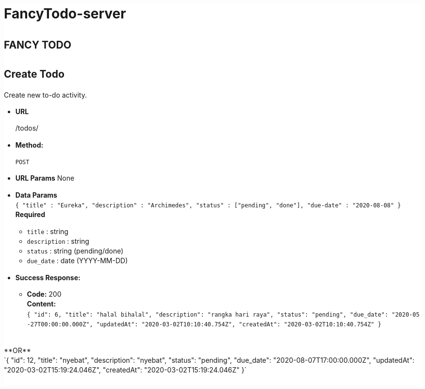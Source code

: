 # FancyTodo-server

**FANCY TODO**
-----------

**Create Todo**
----
  Create new to-do activity.

* **URL**

  /todos/

* **Method:**

  `POST`
  
*  **URL Params**
    None

* **Data Params**<br>
  `{ "title" : "Eureka", "description" : "Archimedes", "status" : ["pending", "done"], "due-date" : "2020-08-08" }`<br>
  **Required**
  - `title` : string
  - `description` : string
  - `status` :  string (pending/done)
  - `due_date` : date (YYYY-MM-DD)

* **Success Response:**

  * **Code:** 200 <br />
    **Content:**<br>
     `{
    "id": 6,
    "title": "halal bihalal",
    "description": "rangka hari raya",
    "status": "pending",
    "due_date": "2020-05-27T00:00:00.000Z",
    "updatedAt": "2020-03-02T10:10:40.754Z",
    "createdAt": "2020-03-02T10:10:40.754Z"
}`<br>
<br>
   **OR**
   <BR>
   `{
    "id": 12,
    "title": "nyebat",
    "description": "nyebat",
    "status": "pending",
    "due_date": "2020-08-07T17:00:00.000Z",
    "updatedAt": "2020-03-02T15:19:24.046Z",
    "createdAt": "2020-03-02T15:19:24.046Z"
}`<br><br>
 